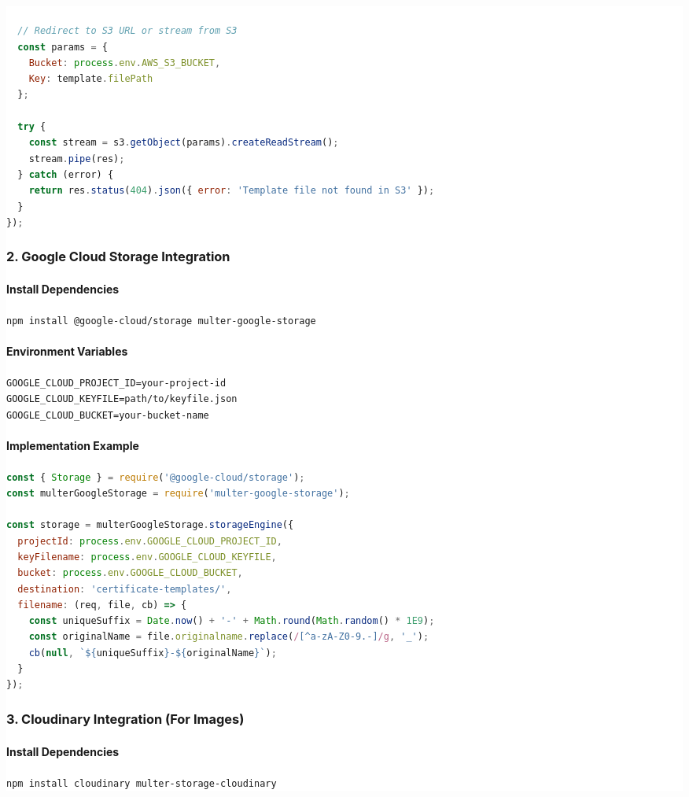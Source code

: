 ```javascript
  
  // Redirect to S3 URL or stream from S3
  const params = {
    Bucket: process.env.AWS_S3_BUCKET,
    Key: template.filePath
  };
  
  try {
    const stream = s3.getObject(params).createReadStream();
    stream.pipe(res);
  } catch (error) {
    return res.status(404).json({ error: 'Template file not found in S3' });
  }
});
```

### 2. Google Cloud Storage Integration

#### Install Dependencies
```bash
npm install @google-cloud/storage multer-google-storage
```

#### Environment Variables
```
GOOGLE_CLOUD_PROJECT_ID=your-project-id
GOOGLE_CLOUD_KEYFILE=path/to/keyfile.json
GOOGLE_CLOUD_BUCKET=your-bucket-name
```

#### Implementation Example
```javascript
const { Storage } = require('@google-cloud/storage');
const multerGoogleStorage = require('multer-google-storage');

const storage = multerGoogleStorage.storageEngine({
  projectId: process.env.GOOGLE_CLOUD_PROJECT_ID,
  keyFilename: process.env.GOOGLE_CLOUD_KEYFILE,
  bucket: process.env.GOOGLE_CLOUD_BUCKET,
  destination: 'certificate-templates/',
  filename: (req, file, cb) => {
    const uniqueSuffix = Date.now() + '-' + Math.round(Math.random() * 1E9);
    const originalName = file.originalname.replace(/[^a-zA-Z0-9.-]/g, '_');
    cb(null, `${uniqueSuffix}-${originalName}`);
  }
});
```

### 3. Cloudinary Integration (For Images)

#### Install Dependencies
```bash
npm install cloudinary multer-storage-cloudinary
```
